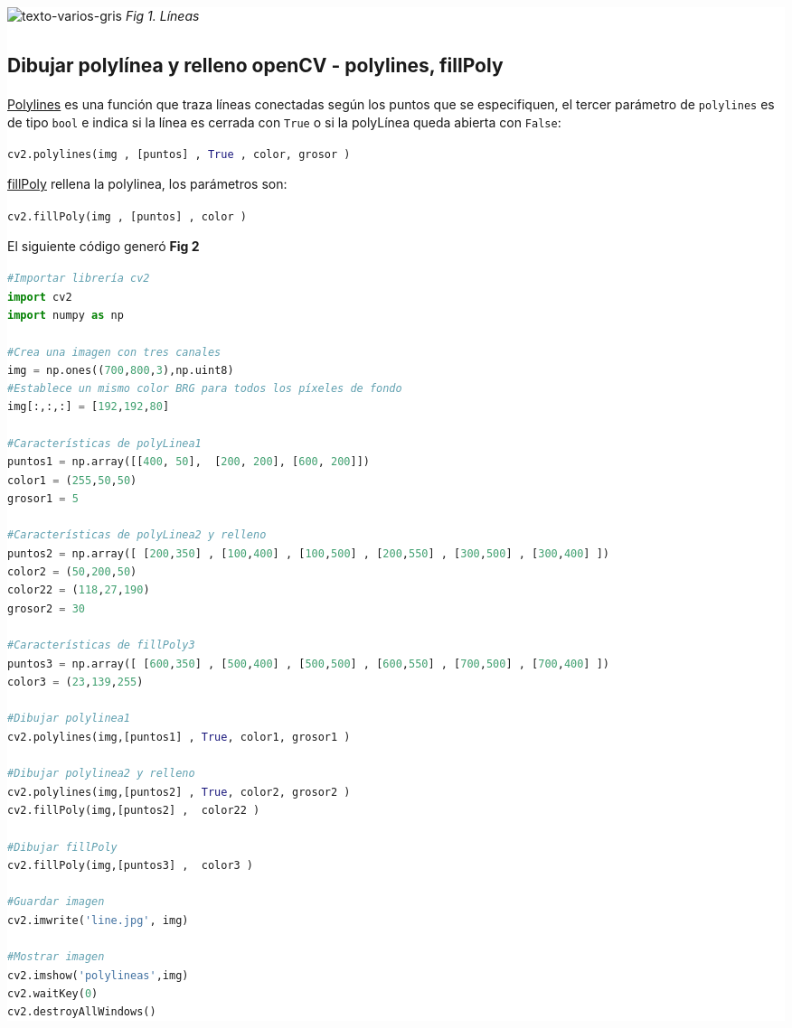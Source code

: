![texto-varios-gris](https://res.cloudinary.com/dxh1bpaim/image/upload/c_scale,w_400/v1612382690/kipunaEC/imagen-texto/line_oojnxv.jpg)
_Fig 1. Líneas_

## Dibujar polylínea y relleno openCV - polylines, fillPoly 

[Polylines](https://docs.opencv.org/master/d6/d6e/group__imgproc__draw.html#ga07d2f74cadcf8e305e810ce8eed13bc9) es una función que traza líneas conectadas según los puntos que se especifiquen, el tercer parámetro de `polylines` es de tipo `bool` e indica si la línea es cerrada con `True` o si la polyLínea queda abierta con `False`:

```python
cv2.polylines(img , [puntos] , True , color, grosor )
```


[fillPoly](https://docs.opencv.org/master/d6/d6e/group__imgproc__draw.html#ga8c69b68fab5f25e2223b6496aa60dad5) rellena la polylinea, los parámetros son:

```python
cv2.fillPoly(img , [puntos] , color )
```

El siguiente código generó **Fig 2**

```python
#Importar librería cv2
import cv2
import numpy as np

#Crea una imagen con tres canales
img = np.ones((700,800,3),np.uint8)
#Establece un mismo color BRG para todos los píxeles de fondo
img[:,:,:] = [192,192,80]

#Características de polyLinea1
puntos1 = np.array([[400, 50],  [200, 200], [600, 200]])
color1 = (255,50,50)
grosor1 = 5

#Características de polyLinea2 y relleno
puntos2 = np.array([ [200,350] , [100,400] , [100,500] , [200,550] , [300,500] , [300,400] ])
color2 = (50,200,50)
color22 = (118,27,190)
grosor2 = 30

#Características de fillPoly3
puntos3 = np.array([ [600,350] , [500,400] , [500,500] , [600,550] , [700,500] , [700,400] ])
color3 = (23,139,255)

#Dibujar polylinea1
cv2.polylines(img,[puntos1] , True, color1, grosor1 )

#Dibujar polylinea2 y relleno
cv2.polylines(img,[puntos2] , True, color2, grosor2 )
cv2.fillPoly(img,[puntos2] ,  color22 )

#Dibujar fillPoly
cv2.fillPoly(img,[puntos3] ,  color3 )

#Guardar imagen
cv2.imwrite('line.jpg', img)

#Mostrar imagen
cv2.imshow('polylineas',img)
cv2.waitKey(0)
cv2.destroyAllWindows()
```
